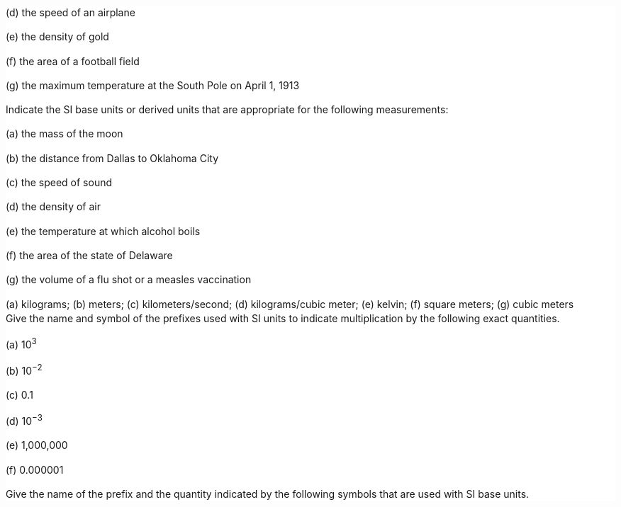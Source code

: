 (d) the speed of an airplane

(e) the density of gold

(f) the area of a football field

(g) the maximum temperature at the South Pole on April 1, 1913

</div>
</div>

<div data-type="exercise">
<div data-type="problem" markdown="1">
Indicate the SI base units or derived units that are appropriate for the following measurements:

(a) the mass of the moon

(b) the distance from Dallas to Oklahoma City

(c) the speed of sound

(d) the density of air

(e) the temperature at which alcohol boils

(f) the area of the state of Delaware

(g) the volume of a flu shot or a measles vaccination

</div>
<div data-type="solution" markdown="1">
(a) kilograms; (b) meters; (c) kilometers/second; (d) kilograms/cubic meter; (e) kelvin; (f) square meters; (g) cubic meters

</div>
</div>

<div data-type="exercise">
<div data-type="problem" markdown="1">
Give the name and symbol of the prefixes used with SI units to indicate multiplication by the following exact quantities.

(a) 10<sup>3</sup>

(b) 10<sup>−2</sup>

(c) 0.1

(d) 10<sup>−3</sup>

(e) 1,000,000

(f) 0.000001

</div>
</div>

<div data-type="exercise">
<div data-type="problem" markdown="1">
Give the name of the prefix and the quantity indicated by the following symbols that are used with SI base units.
